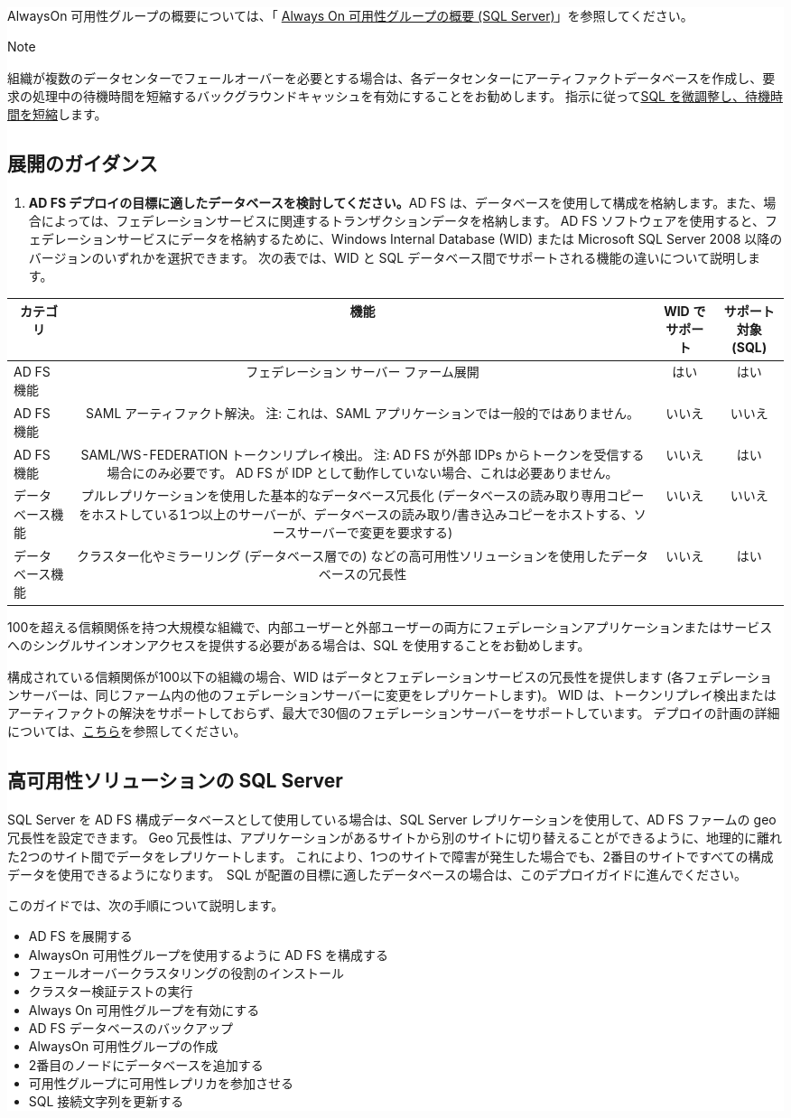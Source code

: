 AlwaysOn 可用性グループの概要については、「 [Always On 可用性グループの概要 (SQL Server)](https://docs.microsoft.com/sql/database-engine/availability-groups/windows/overview-of-always-on-availability-groups-sql-server?view=sql-server-ver15)」を参照してください。

> [!NOTE] 
> 組織が複数のデータセンターでフェールオーバーを必要とする場合は、各データセンターにアーティファクトデータベースを作成し、要求の処理中の待機時間を短縮するバックグラウンドキャッシュを有効にすることをお勧めします。 指示に従って[SQL を微調整し、待機時間を短縮](https://docs.microsoft.com/windows-server/identity/ad-fs/operations/adfs-sql-latency)します。

## <a name="deployment-guidance"></a>展開のガイダンス

1. <b>AD FS デプロイの目標に適したデータベースを検討してください。</b>AD FS は、データベースを使用して構成を格納します。また、場合によっては、フェデレーションサービスに関連するトランザクションデータを格納します。 AD FS ソフトウェアを使用すると、フェデレーションサービスにデータを格納するために、Windows Internal Database (WID) または Microsoft SQL Server 2008 以降のバージョンのいずれかを選択できます。
次の表では、WID と SQL データベース間でサポートされる機能の違いについて説明します。


| カテゴリ      | 機能       | WID でサポート  | サポート対象 (SQL) |
| ------------------ |:-------------:| :---:|:---: |
| AD FS 機能     | フェデレーション サーバー ファーム展開 | はい  | はい |
| AD FS 機能     | SAML アーティファクト解決。 注: これは、SAML アプリケーションでは一般的ではありません。     |   いいえ | いいえ  |
| AD FS 機能 | SAML/WS-FEDERATION トークンリプレイ検出。 注: AD FS が外部 IDPs からトークンを受信する場合にのみ必要です。 AD FS が IDP として動作していない場合、これは必要ありません。      |    いいえ  | はい |
| データベース機能     |   プルレプリケーションを使用した基本的なデータベース冗長化 (データベースの読み取り専用コピーをホストしている1つ以上のサーバーが、データベースの読み取り/書き込みコピーをホストする、ソースサーバーで変更を要求する)    |   いいえ | いいえ  |
| データベース機能 | クラスター化やミラーリング (データベース層での) などの高可用性ソリューションを使用したデータベースの冗長性      |    いいえ  | はい |

100を超える信頼関係を持つ大規模な組織で、内部ユーザーと外部ユーザーの両方にフェデレーションアプリケーションまたはサービスへのシングルサインオンアクセスを提供する必要がある場合は、SQL を使用することをお勧めします。

構成されている信頼関係が100以下の組織の場合、WID はデータとフェデレーションサービスの冗長性を提供します (各フェデレーションサーバーは、同じファーム内の他のフェデレーションサーバーに変更をレプリケートします)。 WID は、トークンリプレイ検出またはアーティファクトの解決をサポートしておらず、最大で30個のフェデレーションサーバーをサポートしています。
デプロイの計画の詳細については、[こちら](https://docs.microsoft.com/windows-server/identity/ad-fs/design/planning-your-deployment)を参照してください。

## <a name="sql-server-high-availability-solutions"></a>高可用性ソリューションの SQL Server
SQL Server を AD FS 構成データベースとして使用している場合は、SQL Server レプリケーションを使用して、AD FS ファームの geo 冗長性を設定できます。 Geo 冗長性は、アプリケーションがあるサイトから別のサイトに切り替えることができるように、地理的に離れた2つのサイト間でデータをレプリケートします。 これにより、1つのサイトで障害が発生した場合でも、2番目のサイトですべての構成データを使用できるようになります。 
SQL が配置の目標に適したデータベースの場合は、このデプロイガイドに進んでください。

このガイドでは、次の手順について説明します。
* AD FS を展開する
* AlwaysOn 可用性グループを使用するように AD FS を構成する
* フェールオーバークラスタリングの役割のインストール
* クラスター検証テストの実行
* Always On 可用性グループを有効にする
* AD FS データベースのバックアップ
* AlwaysOn 可用性グループの作成
* 2番目のノードにデータベースを追加する
* 可用性グループに可用性レプリカを参加させる
* SQL 接続文字列を更新する
